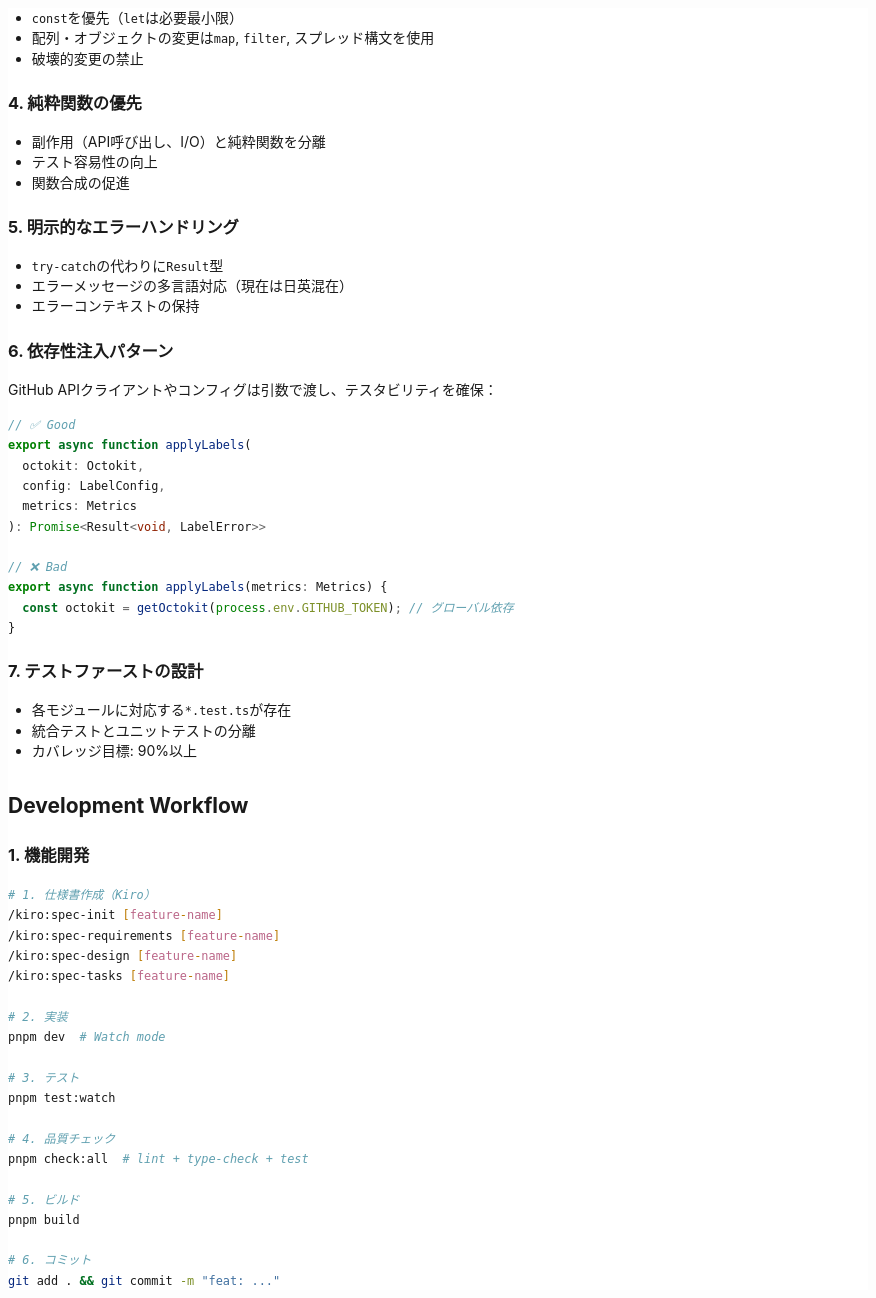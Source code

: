 - `const`を優先（`let`は必要最小限）
- 配列・オブジェクトの変更は`map`, `filter`, スプレッド構文を使用
- 破壊的変更の禁止

### 4. 純粋関数の優先

- 副作用（API呼び出し、I/O）と純粋関数を分離
- テスト容易性の向上
- 関数合成の促進

### 5. 明示的なエラーハンドリング

- `try-catch`の代わりに`Result`型
- エラーメッセージの多言語対応（現在は日英混在）
- エラーコンテキストの保持

### 6. 依存性注入パターン

GitHub APIクライアントやコンフィグは引数で渡し、テスタビリティを確保：

```typescript
// ✅ Good
export async function applyLabels(
  octokit: Octokit,
  config: LabelConfig,
  metrics: Metrics
): Promise<Result<void, LabelError>>

// ❌ Bad
export async function applyLabels(metrics: Metrics) {
  const octokit = getOctokit(process.env.GITHUB_TOKEN); // グローバル依存
}
```

### 7. テストファーストの設計

- 各モジュールに対応する`*.test.ts`が存在
- 統合テストとユニットテストの分離
- カバレッジ目標: 90%以上

## Development Workflow

### 1. 機能開発

```bash
# 1. 仕様書作成（Kiro）
/kiro:spec-init [feature-name]
/kiro:spec-requirements [feature-name]
/kiro:spec-design [feature-name]
/kiro:spec-tasks [feature-name]

# 2. 実装
pnpm dev  # Watch mode

# 3. テスト
pnpm test:watch

# 4. 品質チェック
pnpm check:all  # lint + type-check + test

# 5. ビルド
pnpm build

# 6. コミット
git add . && git commit -m "feat: ..."
```